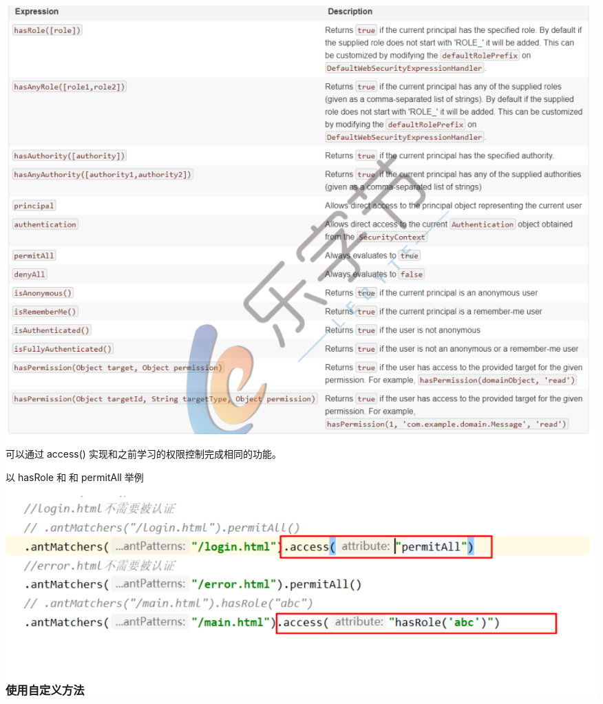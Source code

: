 ​![image](assets/image-20230629150334-a7di6mb.png)

可以通过 access() 实现和之前学习的权限控制完成相同的功能。​

以 hasRole 和 和 permitAll 举例

​![image](assets/image-20230629150355-mpl5pfj.png)​

### 使用自定义方法
